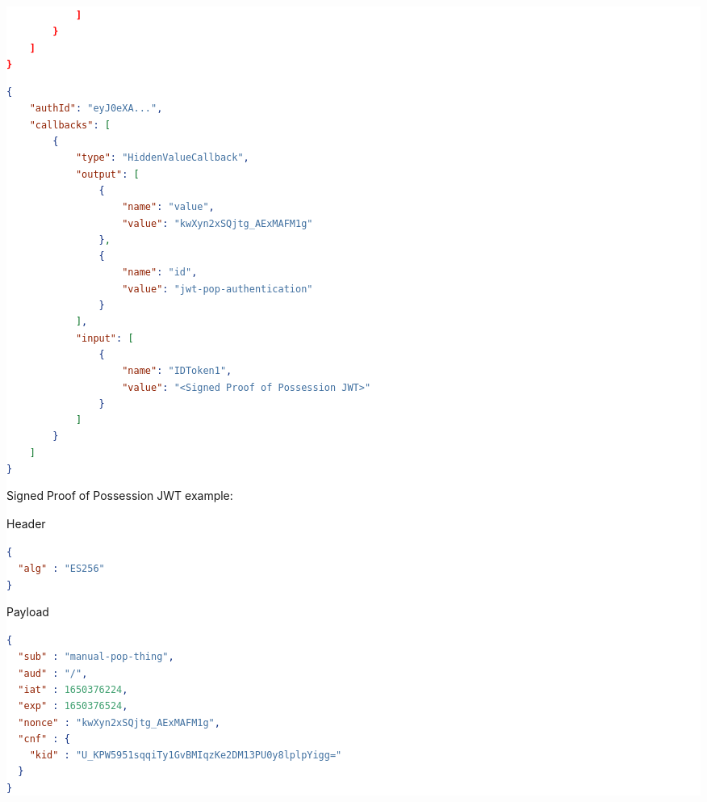 ```json
            ]
        }
    ]
}
```
</td><td>

```json
{
    "authId": "eyJ0eXA...",
    "callbacks": [
        {
            "type": "HiddenValueCallback",
            "output": [
                {
                    "name": "value",
                    "value": "kwXyn2xSQjtg_AExMAFM1g"
                },
                {
                    "name": "id",
                    "value": "jwt-pop-authentication"
                }
            ],
            "input": [
                {
                    "name": "IDToken1",
                    "value": "<Signed Proof of Possession JWT>"
                }
            ]
        }
    ]
}
```
</td></tr></table>

Signed Proof of Possession JWT example:

Header
```json
{
  "alg" : "ES256"
}
```
Payload
```json
{
  "sub" : "manual-pop-thing",
  "aud" : "/", 
  "iat" : 1650376224,
  "exp" : 1650376524,
  "nonce" : "kwXyn2xSQjtg_AExMAFM1g",
  "cnf" : {
    "kid" : "U_KPW5951sqqiTy1GvBMIqzKe2DM13PU0y8lplpYigg="
  }
}
```
